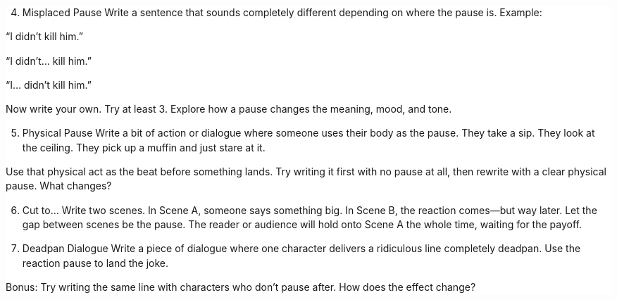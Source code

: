 4. Misplaced Pause
Write a sentence that sounds completely different depending on where the pause is.
Example:

“I didn’t kill him.”

“I didn’t… kill him.”

“I… didn’t kill him.”

Now write your own. Try at least 3. Explore how a pause changes the meaning, mood, and tone.

5. Physical Pause
Write a bit of action or dialogue where someone uses their body as the pause.
They take a sip.
They look at the ceiling.
They pick up a muffin and just stare at it.

Use that physical act as the beat before something lands. Try writing it first with no pause at all, then rewrite with a clear physical pause. What changes?

6. Cut to…
Write two scenes.
In Scene A, someone says something big.
In Scene B, the reaction comes—but way later.
Let the gap between scenes be the pause.
The reader or audience will hold onto Scene A the whole time, waiting for the payoff.

7. Deadpan Dialogue
Write a piece of dialogue where one character delivers a ridiculous line completely deadpan.
Use the reaction pause to land the joke.

Bonus: Try writing the same line with characters who don’t pause after. How does the effect change?

